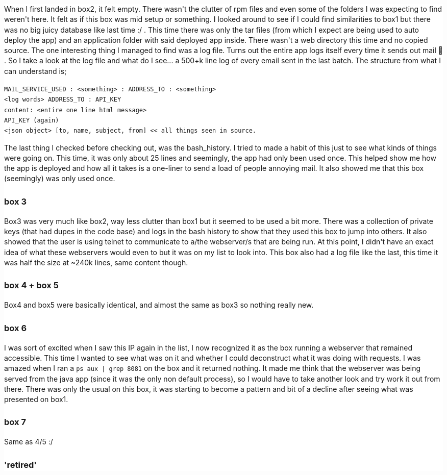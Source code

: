 When I first landed in box2, it felt empty. There wasn't the clutter of rpm files and even some of the folders I was expecting to find weren't here. It felt as if this box was mid setup or something. I looked around to see if I could find similarities to box1 but there was no big juicy database like last time :/ . This time there was only the tar files (from which I expect are being used to auto deploy the app) and an application folder with said deployed app inside. There wasn't a web directory this time and no copied source. The one interesting thing I managed to find was a log file. Turns out the entire app logs itself every time it sends out mail :facepalm: . So I take a look at the log file and what do I see... a 500+k line log of every email sent in the last batch. The structure from what I can understand is;

```
MAIL_SERVICE_USED : <something> : ADDRESS_TO : <something>
<log words> ADDRESS_TO : API_KEY
content: <entire one line html message>
API_KEY (again)
<json object> [to, name, subject, from] << all things seen in source. 
```

The last thing I checked before checking out, was the bash_history. I tried to made a habit of this just to see what kinds of things were going on. This time, it was only about 25 lines and seemingly, the app had only been used once. This helped show me how the app is deployed and how all it takes is a one-liner to send a load of people annoying mail. It also showed me that this box (seemingly) was only used once.

### box 3 

Box3 was very much like box2, way less clutter than box1 but it seemed to be used a bit more. There was a collection of private keys (that had dupes in the code base) and logs in the bash history to show that they used this box to jump into others. It also showed that the user is using telnet to communicate to a/the webserver/s that are being run. At this point, I didn't have an exact idea of what these webservers would even to but it was on my list to look into. This box also had a log file like the last, this time it was half the size at ~240k lines, same content though.

### box 4 + box 5

Box4 and box5 were basically identical, and almost the same as box3 so nothing really new.

### box 6

I was sort of excited when I saw this IP again in the list, I now recognized it as the box running a webserver that remained accessible. This time I wanted to see what was on it and whether I could deconstruct what it was doing with requests. I was amazed when I ran a `ps aux | grep 8081` on the box and it returned nothing. It made me think that the webserver was being served from the java app (since it was the only non default process), so I would have to take another look and try work it out from there. There was only the usual on this box, it was starting to become a pattern and bit of a decline after seeing what was presented on box1.

### box 7

Same as 4/5 :/

### 'retired'
